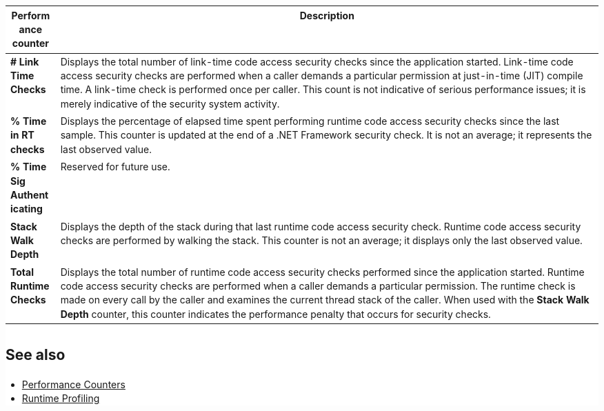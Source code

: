 |Performance counter|Description|  
|-------------------------|-----------------|  
|**# Link Time Checks**|Displays the total number of link-time code access security checks since the application started. Link-time code access security checks are performed when a caller demands a particular permission at just-in-time (JIT) compile time. A link-time check is performed once per caller. This count is not indicative of serious performance issues; it is merely indicative of the security system activity.|  
|**% Time in RT checks**|Displays the percentage of elapsed time spent performing runtime code access security checks since the last sample. This counter is updated at the end of a .NET Framework security check. It is not an average; it represents the last observed value.|  
|**% Time Sig Authenticating**|Reserved for future use.|  
|**Stack Walk Depth**|Displays the depth of the stack during that last runtime code access security check. Runtime code access security checks are performed by walking the stack. This counter is not an average; it displays only the last observed value.|  
|**Total Runtime Checks**|Displays the total number of runtime code access security checks performed since the application started. Runtime code access security checks are performed when a caller demands a particular permission. The runtime check is made on every call by the caller and examines the current thread stack of the caller. When used with the **Stack Walk Depth** counter, this counter indicates the performance penalty that occurs for security checks.|  
  
## See also

- [Performance Counters](performance-counters.md)
- [Runtime Profiling](runtime-profiling.md)
